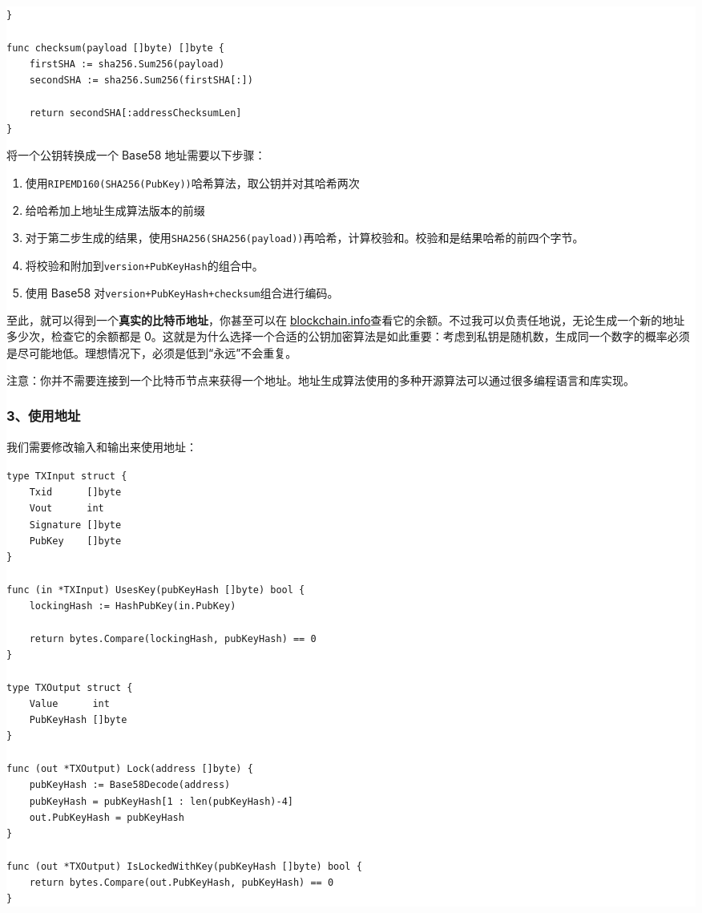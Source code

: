 ```
}

func checksum(payload []byte) []byte {
    firstSHA := sha256.Sum256(payload)
    secondSHA := sha256.Sum256(firstSHA[:])

    return secondSHA[:addressChecksumLen]
}
```

将一个公钥转换成一个 Base58 地址需要以下步骤：

1. 使用`RIPEMD160(SHA256(PubKey))`哈希算法，取公钥并对其哈希两次

2. 给哈希加上地址生成算法版本的前缀

3. 对于第二步生成的结果，使用`SHA256(SHA256(payload))`再哈希，计算校验和。校验和是结果哈希的前四个字节。

4. 将校验和附加到`version+PubKeyHash`的组合中。

5. 使用 Base58 对`version+PubKeyHash+checksum`组合进行编码。

至此，就可以得到一个**真实的比特币地址**，你甚至可以在 [blockchain.info](https://blockchain.info/)查看它的余额。不过我可以负责任地说，无论生成一个新的地址多少次，检查它的余额都是 0。这就是为什么选择一个合适的公钥加密算法是如此重要：考虑到私钥是随机数，生成同一个数字的概率必须是尽可能地低。理想情况下，必须是低到“永远”不会重复。

注意：你并不需要连接到一个比特币节点来获得一个地址。地址生成算法使用的多种开源算法可以通过很多编程语言和库实现。

### 3、使用地址

我们需要修改输入和输出来使用地址：

```
type TXInput struct {
    Txid      []byte
    Vout      int
    Signature []byte
    PubKey    []byte
}

func (in *TXInput) UsesKey(pubKeyHash []byte) bool {
    lockingHash := HashPubKey(in.PubKey)

    return bytes.Compare(lockingHash, pubKeyHash) == 0
}

type TXOutput struct {
    Value      int
    PubKeyHash []byte
}

func (out *TXOutput) Lock(address []byte) {
    pubKeyHash := Base58Decode(address)
    pubKeyHash = pubKeyHash[1 : len(pubKeyHash)-4]
    out.PubKeyHash = pubKeyHash
}

func (out *TXOutput) IsLockedWithKey(pubKeyHash []byte) bool {
    return bytes.Compare(out.PubKeyHash, pubKeyHash) == 0
}
```
